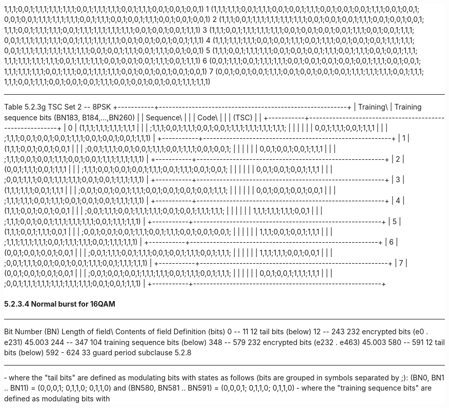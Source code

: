 1,1,1;0,0,1;1,1,1;1,1,1;1,1,1;0,0,1;1,1,1;1,1,1;0,0,1;1,1,1;0,0,1;0,0,1;0,0,1)
1
(1,1,1;1,1,1;0,0,1;1,1,1;0,0,1;0,0,1;1,1,1;0,0,1;0,0,1;0,0,1;1,1,1;0,0,1;0,0,1;\
0,0,1;0,0,1;1,1,1;1,1,1;1,1,1;0,0,1;1,1,1;0,0,1;0,0,1;1,1,1;0,0,1;0,0,1;0,0,1)
2
(1,1,1;0,0,1;1,1,1;1,1,1;1,1,1;1,1,1;0,0,1;0,0,1;0,0,1;1,1,1;0,0,1;0,0,1;0,0,1;\
1,1,1;0,0,1;1,1,1;1,1,1;0,0,1;1,1,1;1,1,1;1,1,1;1,1,1;0,0,1;0,0,1;0,0,1;1,1,1)
3
(1,1,1;0,0,1;1,1,1;1,1,1;1,1,1;0,0,1;0,0,1;0,0,1;0,0,1;1,1,1;0,0,1;0,0,1;1,1,1;\
0,0,1;1,1,1;1,1,1;1,1,1;0,0,1;1,1,1;1,1,1;1,1,1;0,0,1;0,0,1;0,0,1;0,0,1;1,1,1)
4
(1,1,1;1,1,1;1,1,1;0,0,1;0,0,1;1,1,1;0,0,1;1,1,1;0,0,1;0,0,1;0,0,1;1,1,1;1,1,1;\
0,0,1;1,1,1;1,1,1;1,1,1;1,1,1;1,1,1;0,0,1;0,0,1;1,1,1;0,0,1;1,1,1;0,0,1;0,0,1)
5
(1,1,1;0,0,1;1,1,1;1,1,1;0,0,1;0,0,1;0,0,1;1,1,1;0,0,1;1,1,1;0,0,1;0,0,1;1,1,1;\
1,1,1;1,1,1;1,1,1;1,1,1;0,0,1;1,1,1;1,1,1;0,0,1;0,0,1;0,0,1;1,1,1;0,0,1;1,1,1)
6
(0,0,1;1,1,1;0,0,1;1,1,1;1,1,1;0,0,1;0,0,1;0,0,1;0,0,1;0,0,1;1,1,1;0,0,1;0,0,1;\
1,1,1;1,1,1;1,1,1;0,0,1;1,1,1;0,0,1;1,1,1;1,1,1;0,0,1;0,0,1;0,0,1;0,0,1;0,0,1)
7
(0,0,1;0,0,1;0,0,1;1,1,1;0,0,1;0,0,1;0,0,1;0,0,1;1,1,1;1,1,1;1,1,1;0,0,1;1,1,1;\
1,1,1;0,0,1;1,1,1;0,0,1;0,0,1;0,0,1;1,1,1;0,0,1;0,0,1;0,0,1;0,0,1;1,1,1;1,1,1)
* * *
Table 5.2.3g TSC Set 2 -- 8PSK
+-----------+---------------------------------------------------------+ | Training\ | Training sequence bits (BN183, B184,...,BN260) | | Sequence\ | | | Code\ | | | (TSC) | | +-----------+---------------------------------------------------------+ | 0 | (1,1,1;1,1,1;1,1,1;1,1,1 | | | ;1,1,1;0,0,1;1,1,1;0,0,1;0,0,1;1,1,1;1,1,1;1,1,1;1,1,1; | | | | | | 0,0,1;1,1,1;0,0,1;1,1,1 | | | ;1,1,1;0,0,1;0,0,1;0,0,1;1,1,1;0,0,1;0,0,1;0,0,1;1,1,1) | +-----------+---------------------------------------------------------+ | 1 | (1,1,1;0,0,1;0,0,1;0,0,1 | | | ;0,0,1;1,1,1;0,0,1;0,0,1;1,1,1;0,0,1;1,1,1;0,0,1;0,0,1; | | | | | | 0,0,1;0,0,1;0,0,1;1,1,1 | | | ;1,1,1;0,0,1;0,0,1;1,1,1;0,0,1;0,0,1;1,1,1;1,1,1;1,1,1) | +-----------+---------------------------------------------------------+ | 2 | (0,0,1;1,1,1;0,0,1;1,1,1 | | | ;1,1,1;0,0,1;0,0,1;0,0,1;1,1,1;0,0,1;1,1,1;0,0,1;0,0,1; | | | | | | 0,0,1;0,0,1;0,0,1;1,1,1 | | | ;0,0,1;1,1,1;0,0,1;1,1,1;1,1,1;0,0,1;0,0,1;1,1,1;1,1,1) | +-----------+---------------------------------------------------------+ | 3 | (1,1,1;1,1,1;0,0,1;1,1,1 | | | ;0,0,1;0,0,1;0,0,1;1,1,1;0,0,1;0,0,1;0,0,1;0,0,1;1,1,1; | | | | | | 0,0,1;0,0,1;0,0,1;0,0,1 | | | ;1,1,1;1,1,1;0,0,1;1,1,1;0,0,1;0,0,1;0,0,1;1,1,1;1,1,1) | +-----------+---------------------------------------------------------+ | 4 | (1,1,1;0,0,1;0,0,1;0,0,1 | | | ;0,0,1;1,1,1;0,0,1;1,1,1;1,1,1;0,0,1;0,0,1;1,1,1;1,1,1; | | | | | | 1,1,1;1,1,1;1,1,1;0,0,1 | | | ;1,1,1;0,0,1;0,0,1;1,1,1;1,1,1;1,1,1;0,0,1;1,1,1;1,1,1) | +-----------+---------------------------------------------------------+ | 5 | (1,1,1;0,0,1;1,1,1;0,0,1 | | | ;0,0,1;0,0,1;0,0,1;1,1,1;0,0,1;1,1,1;0,0,1;0,0,1;0,0,1; | | | | | | 1,1,1;0,0,1;0,0,1;1,1,1 | | | ;1,1,1;1,1,1;1,1,1;0,0,1;1,1,1;1,1,1;0,0,1;1,1,1;1,1,1) | +-----------+---------------------------------------------------------+ | 6 | (0,0,1;0,0,1;0,0,1;0,0,1 | | | ;0,0,1;1,1,1;0,0,1;1,1,1;0,0,1;0,0,1;1,1,1;0,0,1;1,1,1; | | | | | | 1,1,1;1,1,1;0,0,1;0,0,1 | | | ;0,0,1;1,1,1;0,0,1;0,0,1;0,0,1;1,1,1;0,0,1;1,1,1;1,1,1) | +-----------+---------------------------------------------------------+ | 7 | (0,0,1;0,0,1;0,0,1;0,0,1 | | | ;0,0,1;0,0,1;0,0,1;1,1,1;1,1,1;0,0,1;1,1,1;0,0,1;1,1,1; | | | | | | 0,0,1;0,0,1;1,1,1;1,1,1 | | | ;0,0,1;1,1,1;1,1,1;1,1,1;1,1,1;1,1,1;0,0,1;0,0,1;1,1,1) | +-----------+---------------------------------------------------------+
#### 5.2.3.4 Normal burst for 16QAM
* * *
Bit Number (BN) Length of field\ Contents of field Definition (bits)
0 -- 11 12 tail bits (below)
12 -- 243 232 encrypted bits (e0 . e231) 45.003
244 -- 347 104 training sequence bits (below)
348 -- 579 232 encrypted bits (e232 . e463) 45.003
580 -- 591 12 tail bits (below)
592 - 624 33 guard period subclause 5.2.8
* * *
‑ where the \"tail bits\" are defined as modulating bits with states as
follows (bits are grouped in symbols separated by ;):
(BN0, BN1 .. BN11) = (0,0,0,1; 0,1,1,0; 0,1,1,0) and
(BN580, BN581 .. BN591) = (0,0,0,1; 0,1,1,0; 0,1,1,0)
‑ where the \"training sequence bits\" are defined as modulating bits with